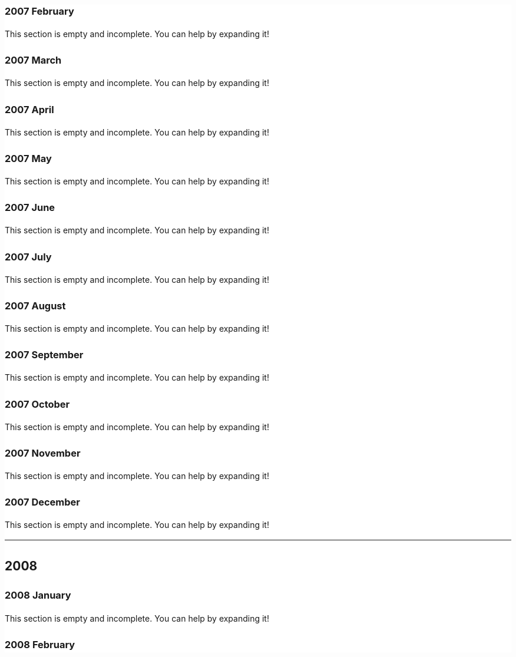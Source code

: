 ### 2007 February

This section is empty and incomplete. You can help by expanding it!

### 2007 March

This section is empty and incomplete. You can help by expanding it!

### 2007 April

This section is empty and incomplete. You can help by expanding it!

### 2007 May

This section is empty and incomplete. You can help by expanding it!

### 2007 June

This section is empty and incomplete. You can help by expanding it!

### 2007 July

This section is empty and incomplete. You can help by expanding it!

### 2007 August

This section is empty and incomplete. You can help by expanding it!

### 2007 September

This section is empty and incomplete. You can help by expanding it!

### 2007 October

This section is empty and incomplete. You can help by expanding it!

### 2007 November

This section is empty and incomplete. You can help by expanding it!

### 2007 December

This section is empty and incomplete. You can help by expanding it!

***

## 2008

### 2008 January

This section is empty and incomplete. You can help by expanding it!

### 2008 February
